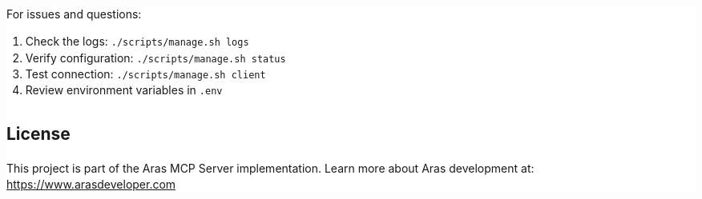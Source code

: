 For issues and questions:

1. Check the logs: `./scripts/manage.sh logs`
2. Verify configuration: `./scripts/manage.sh status`
3. Test connection: `./scripts/manage.sh client`
4. Review environment variables in `.env`

## License

This project is part of the Aras MCP Server implementation.
Learn more about Aras development at: https://www.arasdeveloper.com
